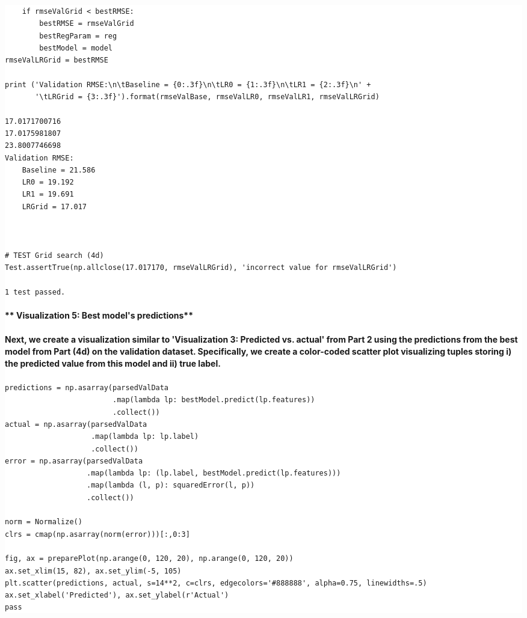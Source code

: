         if rmseValGrid < bestRMSE:
            bestRMSE = rmseValGrid
            bestRegParam = reg
            bestModel = model
    rmseValLRGrid = bestRMSE
    
    print ('Validation RMSE:\n\tBaseline = {0:.3f}\n\tLR0 = {1:.3f}\n\tLR1 = {2:.3f}\n' +
           '\tLRGrid = {3:.3f}').format(rmseValBase, rmseValLR0, rmseValLR1, rmseValLRGrid)

    17.0171700716
    17.0175981807
    23.8007746698
    Validation RMSE:
    	Baseline = 21.586
    	LR0 = 19.192
    	LR1 = 19.691
    	LRGrid = 17.017



    # TEST Grid search (4d)
    Test.assertTrue(np.allclose(17.017170, rmseValLRGrid), 'incorrect value for rmseValLRGrid')

    1 test passed.


#### ** Visualization 5: Best model's predictions**
#### Next, we create a visualization similar to 'Visualization 3: Predicted vs. actual' from Part 2 using the predictions from the best model from Part (4d) on the validation dataset.  Specifically, we create a color-coded scatter plot visualizing tuples storing i) the predicted value from this model and ii) true label.


    predictions = np.asarray(parsedValData
                             .map(lambda lp: bestModel.predict(lp.features))
                             .collect())
    actual = np.asarray(parsedValData
                        .map(lambda lp: lp.label)
                        .collect())
    error = np.asarray(parsedValData
                       .map(lambda lp: (lp.label, bestModel.predict(lp.features)))
                       .map(lambda (l, p): squaredError(l, p))
                       .collect())
    
    norm = Normalize()
    clrs = cmap(np.asarray(norm(error)))[:,0:3]
    
    fig, ax = preparePlot(np.arange(0, 120, 20), np.arange(0, 120, 20))
    ax.set_xlim(15, 82), ax.set_ylim(-5, 105)
    plt.scatter(predictions, actual, s=14**2, c=clrs, edgecolors='#888888', alpha=0.75, linewidths=.5)
    ax.set_xlabel('Predicted'), ax.set_ylabel(r'Actual')
    pass
